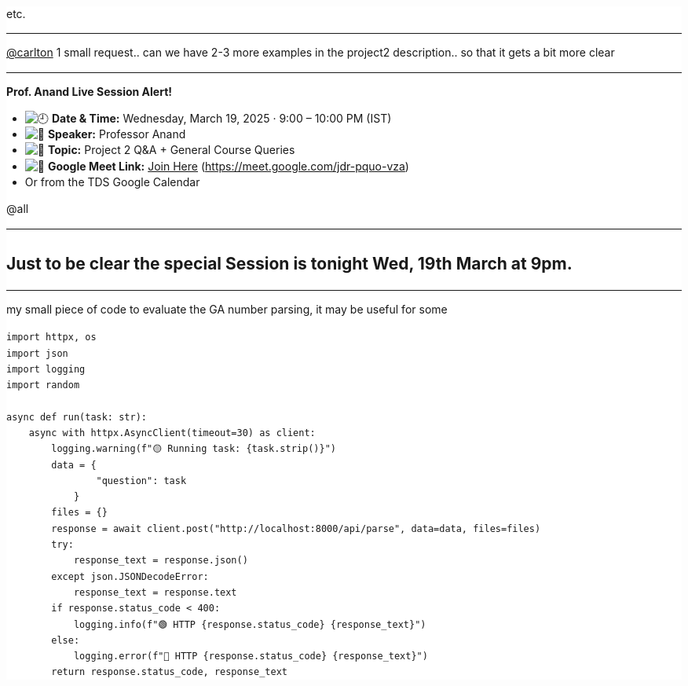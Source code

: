 etc.



---

[@carlton](/u/carlton) 1 small request.. can we have 2-3 more examples in the
project2 description.. so that it gets a bit more clear



---

**Prof. Anand Live Session Alert!**

  * ![🕘](https://europe1.discourse-cdn.com/flex013/uploads/iitm/original/3X/3/1/31e5418a6753391681e46eae2fc2ab7e4b8c0096.png) **Date & Time:** Wednesday, March 19, 2025 · 9:00 – 10:00 PM (IST)
  * ![🎤](https://europe1.discourse-cdn.com/flex013/uploads/iitm/original/3X/b/9/b9484a4812e4e431a40e97e94907a9c654456ebb.png) **Speaker:** Professor Anand
  * ![📌](https://europe1.discourse-cdn.com/flex013/uploads/iitm/original/3X/5/d/5d0b610f9487ac70603819651fb2c472635c17de.png) **Topic:** Project 2 Q&A + General Course Queries
  * ![🔗](https://europe1.discourse-cdn.com/flex013/uploads/iitm/original/3X/d/a/da3d7fa22946354584e940fd75549ae249ce39b9.png) **Google Meet Link:** [Join Here](http://url237.study.iitm.ac.in/ls/click?upn=u001.FrsGe6wgnGFQ7SeE9RgsnXyC7-2Bs5DCMDnB4XkxqFd3k2eEoGdOWtgYm0Vj3Y-2FyatYygA_TaYffKNLhcpM10MCY1PnqDJT-2FNuZ61KkdeQdP748DgJIHBveqWN7MW2nmp9Bjx3duSmBjg5OoK74k-2F4xXBO6V3n3qhKMKwd0wpwWDd1QTRcmufGhDej3Jovut9eB2B-2FKQIczKSgdTkzhLVDn2NzWdOijAjfGATgpHFSMVaNhH2r4WMYxY1yuBcM8h-2FC87c600hzYnZAH0tDDLBwNuOAfytRmwndVDxR5uLxLZIPV8KA-3D) (<https://meet.google.com/jdr-pquo-vza>)
  * Or from the TDS Google Calendar

@all



---

## Just to be clear the special Session is tonight Wed, 19th March at 9pm.



---

my small piece of code to evaluate the GA number parsing, it may be useful for
some

    
    
    import httpx, os
    import json
    import logging
    import random
    
    async def run(task: str):
        async with httpx.AsyncClient(timeout=30) as client:
            logging.warning(f"🟡 Running task: {task.strip()}")
            data = {
                    "question": task
                }
            files = {}
            response = await client.post("http://localhost:8000/api/parse", data=data, files=files)
            try:
                response_text = response.json()
            except json.JSONDecodeError:
                response_text = response.text
            if response.status_code < 400:
                logging.info(f"🟢 HTTP {response.status_code} {response_text}")
            else:
                logging.error(f"🔴 HTTP {response.status_code} {response_text}")
            return response.status_code, response_text
        